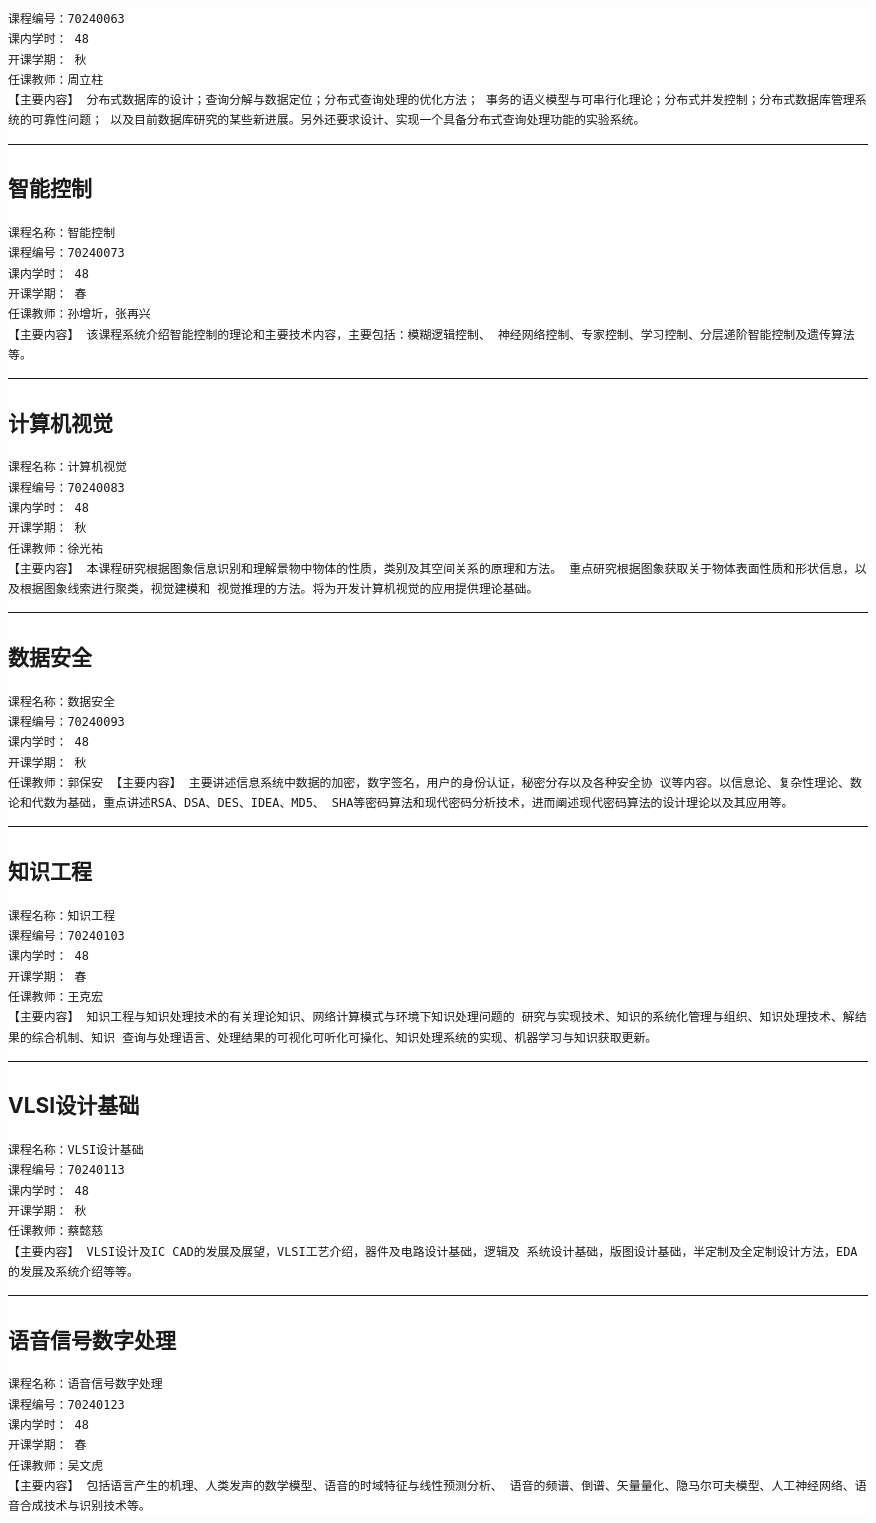     课程编号：70240063 
    课内学时： 48 
    开课学期： 秋 
    任课教师：周立柱 
    【主要内容】 分布式数据库的设计；查询分解与数据定位；分布式查询处理的优化方法； 事务的语义模型与可串行化理论；分布式并发控制；分布式数据库管理系统的可靠性问题； 以及目前数据库研究的某些新进展。另外还要求设计、实现一个具备分布式查询处理功能的实验系统。
---
## 智能控制
    课程名称：智能控制 
    课程编号：70240073 
    课内学时： 48 
    开课学期： 春 
    任课教师：孙增圻，张再兴 
    【主要内容】 该课程系统介绍智能控制的理论和主要技术内容，主要包括：模糊逻辑控制、 神经网络控制、专家控制、学习控制、分层递阶智能控制及遗传算法等。
---
## 计算机视觉
    课程名称：计算机视觉 
    课程编号：70240083 
    课内学时： 48 
    开课学期： 秋 
    任课教师：徐光祐 
    【主要内容】 本课程研究根据图象信息识别和理解景物中物体的性质，类别及其空间关系的原理和方法。 重点研究根据图象获取关于物体表面性质和形状信息，以及根据图象线索进行聚类，视觉建模和 视觉推理的方法。将为开发计算机视觉的应用提供理论基础。
---
## 数据安全
    课程名称：数据安全 
    课程编号：70240093 
    课内学时： 48 
    开课学期： 秋 
    任课教师：郭保安 【主要内容】 主要讲述信息系统中数据的加密，数字签名，用户的身份认证，秘密分存以及各种安全协 议等内容。以信息论、复杂性理论、数论和代数为基础，重点讲述RSA、DSA、DES、IDEA、MD5、 SHA等密码算法和现代密码分析技术，进而阐述现代密码算法的设计理论以及其应用等。
---
## 知识工程
    课程名称：知识工程 
    课程编号：70240103 
    课内学时： 48 
    开课学期： 春 
    任课教师：王克宏 
    【主要内容】 知识工程与知识处理技术的有关理论知识、网络计算模式与环境下知识处理问题的 研究与实现技术、知识的系统化管理与组织、知识处理技术、解结果的综合机制、知识 查询与处理语言、处理结果的可视化可听化可操化、知识处理系统的实现、机器学习与知识获取更新。
---
## VLSI设计基础
    课程名称：VLSI设计基础 
    课程编号：70240113 
    课内学时： 48 
    开课学期： 秋 
    任课教师：蔡懿慈 
    【主要内容】 VLSI设计及IC CAD的发展及展望，VLSI工艺介绍，器件及电路设计基础，逻辑及 系统设计基础，版图设计基础，半定制及全定制设计方法，EDA的发展及系统介绍等等。
---
## 语音信号数字处理
    课程名称：语音信号数字处理 
    课程编号：70240123 
    课内学时： 48 
    开课学期： 春 
    任课教师：吴文虎 
    【主要内容】 包括语言产生的机理、人类发声的数学模型、语音的时域特征与线性预测分析、 语音的频谱、倒谱、矢量量化、隐马尔可夫模型、人工神经网络、语音合成技术与识别技术等。